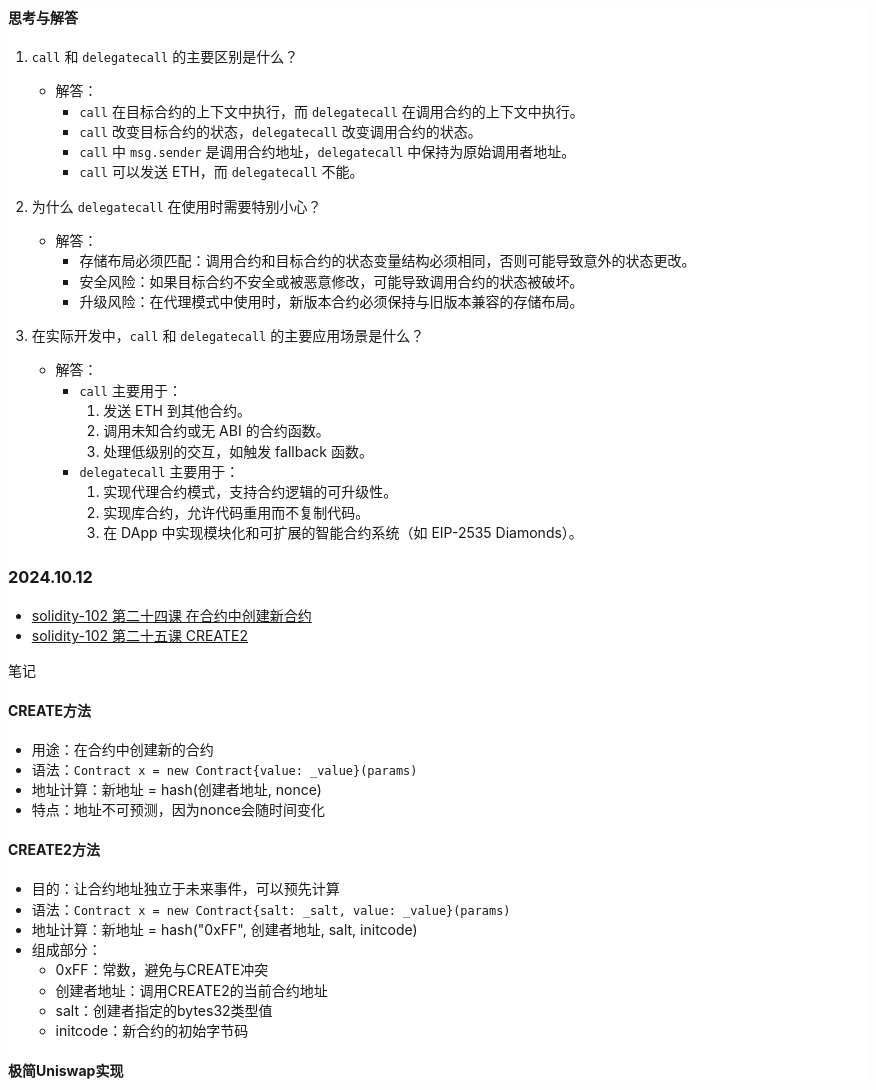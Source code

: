 #### 思考与解答

1. `call` 和 `delegatecall` 的主要区别是什么？
   - 解答：
     - `call` 在目标合约的上下文中执行，而 `delegatecall` 在调用合约的上下文中执行。
     - `call` 改变目标合约的状态，`delegatecall` 改变调用合约的状态。
     - `call` 中 `msg.sender` 是调用合约地址，`delegatecall` 中保持为原始调用者地址。
     - `call` 可以发送 ETH，而 `delegatecall` 不能。

2. 为什么 `delegatecall` 在使用时需要特别小心？
   - 解答：
     - 存储布局必须匹配：调用合约和目标合约的状态变量结构必须相同，否则可能导致意外的状态更改。
     - 安全风险：如果目标合约不安全或被恶意修改，可能导致调用合约的状态被破坏。
     - 升级风险：在代理模式中使用时，新版本合约必须保持与旧版本兼容的存储布局。

3. 在实际开发中，`call` 和 `delegatecall` 的主要应用场景是什么？
   - 解答：
     - `call` 主要用于：
       1. 发送 ETH 到其他合约。
       2. 调用未知合约或无 ABI 的合约函数。
       3. 处理低级别的交互，如触发 fallback 函数。
     - `delegatecall` 主要用于：
       1. 实现代理合约模式，支持合约逻辑的可升级性。
       2. 实现库合约，允许代码重用而不复制代码。
       3. 在 DApp 中实现模块化和可扩展的智能合约系统（如 EIP-2535 Diamonds）。

### 2024.10.12 

- [solidity-102 第二十四课  在合约中创建新合约](https://www.wtf.academy/docs/solidity-102/Create/)
- [solidity-102 第二十五课  CREATE2](https://www.wtf.academy/docs/solidity-102/Create2/)

笔记

#### CREATE方法

-  用途：在合约中创建新的合约
- 语法：`Contract x = new Contract{value: _value}(params)`
- 地址计算：新地址 = hash(创建者地址, nonce)
- 特点：地址不可预测，因为nonce会随时间变化

#### CREATE2方法

- 目的：让合约地址独立于未来事件，可以预先计算
- 语法：`Contract x = new Contract{salt: _salt, value: _value}(params)`
- 地址计算：新地址 = hash("0xFF", 创建者地址, salt, initcode)
- 组成部分：
  - 0xFF：常数，避免与CREATE冲突
  - 创建者地址：调用CREATE2的当前合约地址
  - salt：创建者指定的bytes32类型值
  - initcode：新合约的初始字节码



#### 极简Uniswap实现
